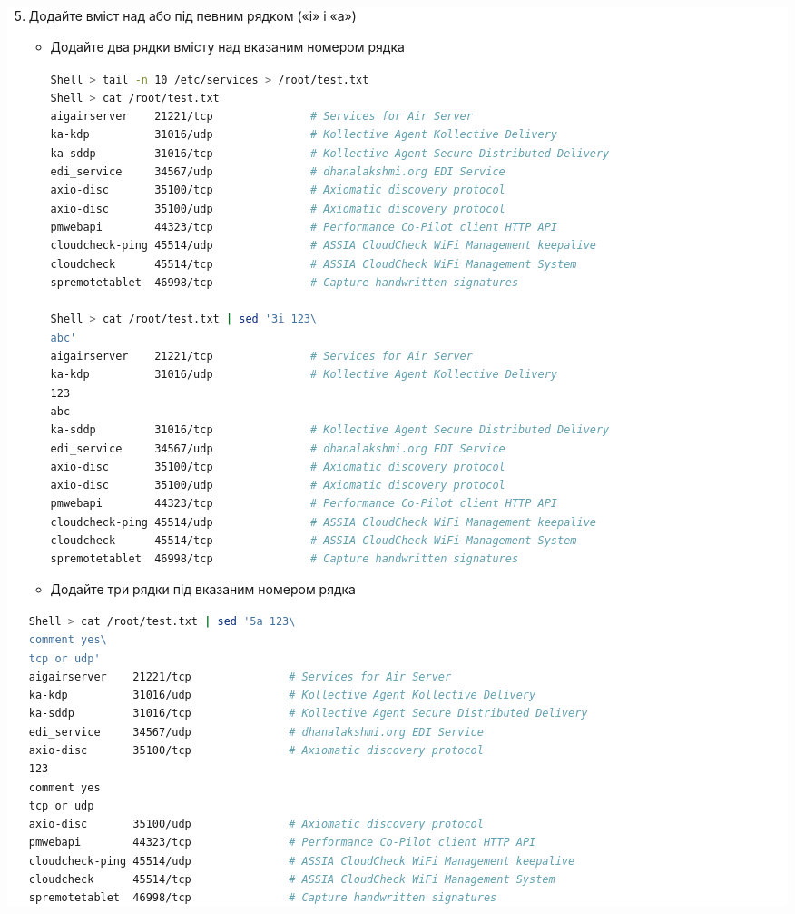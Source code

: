    ```bash
   ```

5. Додайте вміст над або під певним рядком («i» і «a»)

   - Додайте два рядки вмісту над вказаним номером рядка

     ```bash
     Shell > tail -n 10 /etc/services > /root/test.txt
     Shell > cat /root/test.txt
     aigairserver    21221/tcp               # Services for Air Server
     ka-kdp          31016/udp               # Kollective Agent Kollective Delivery
     ka-sddp         31016/tcp               # Kollective Agent Secure Distributed Delivery
     edi_service     34567/udp               # dhanalakshmi.org EDI Service
     axio-disc       35100/tcp               # Axiomatic discovery protocol
     axio-disc       35100/udp               # Axiomatic discovery protocol
     pmwebapi        44323/tcp               # Performance Co-Pilot client HTTP API
     cloudcheck-ping 45514/udp               # ASSIA CloudCheck WiFi Management keepalive
     cloudcheck      45514/tcp               # ASSIA CloudCheck WiFi Management System
     spremotetablet  46998/tcp               # Capture handwritten signatures

     Shell > cat /root/test.txt | sed '3i 123\
     abc'
     aigairserver    21221/tcp               # Services for Air Server
     ka-kdp          31016/udp               # Kollective Agent Kollective Delivery
     123
     abc
     ka-sddp         31016/tcp               # Kollective Agent Secure Distributed Delivery
     edi_service     34567/udp               # dhanalakshmi.org EDI Service
     axio-disc       35100/tcp               # Axiomatic discovery protocol
     axio-disc       35100/udp               # Axiomatic discovery protocol
     pmwebapi        44323/tcp               # Performance Co-Pilot client HTTP API
     cloudcheck-ping 45514/udp               # ASSIA CloudCheck WiFi Management keepalive
     cloudcheck      45514/tcp               # ASSIA CloudCheck WiFi Management System
     spremotetablet  46998/tcp               # Capture handwritten signatures
     ```

   - Додайте три рядки під вказаним номером рядка

   ```bash
   Shell > cat /root/test.txt | sed '5a 123\
   comment yes\
   tcp or udp'
   aigairserver    21221/tcp               # Services for Air Server
   ka-kdp          31016/udp               # Kollective Agent Kollective Delivery
   ka-sddp         31016/tcp               # Kollective Agent Secure Distributed Delivery
   edi_service     34567/udp               # dhanalakshmi.org EDI Service
   axio-disc       35100/tcp               # Axiomatic discovery protocol
   123
   comment yes
   tcp or udp
   axio-disc       35100/udp               # Axiomatic discovery protocol
   pmwebapi        44323/tcp               # Performance Co-Pilot client HTTP API
   cloudcheck-ping 45514/udp               # ASSIA CloudCheck WiFi Management keepalive
   cloudcheck      45514/tcp               # ASSIA CloudCheck WiFi Management System
   spremotetablet  46998/tcp               # Capture handwritten signatures
   ```
